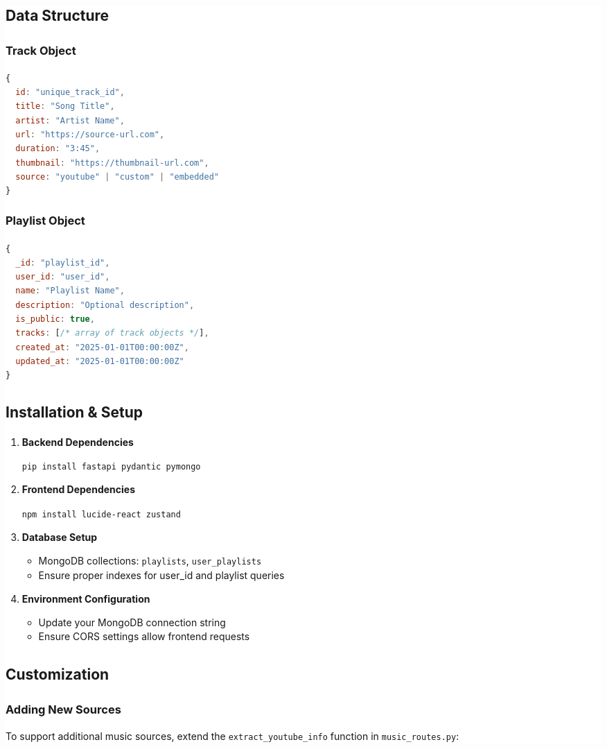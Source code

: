 ## Data Structure

### Track Object
```javascript
{
  id: "unique_track_id",
  title: "Song Title",
  artist: "Artist Name",
  url: "https://source-url.com",
  duration: "3:45",
  thumbnail: "https://thumbnail-url.com",
  source: "youtube" | "custom" | "embedded"
}
```

### Playlist Object
```javascript
{
  _id: "playlist_id",
  user_id: "user_id",
  name: "Playlist Name",
  description: "Optional description",
  is_public: true,
  tracks: [/* array of track objects */],
  created_at: "2025-01-01T00:00:00Z",
  updated_at: "2025-01-01T00:00:00Z"
}
```

## Installation & Setup

1. **Backend Dependencies**
   ```bash
   pip install fastapi pydantic pymongo
   ```

2. **Frontend Dependencies**
   ```bash
   npm install lucide-react zustand
   ```

3. **Database Setup**
   - MongoDB collections: `playlists`, `user_playlists`
   - Ensure proper indexes for user_id and playlist queries

4. **Environment Configuration**
   - Update your MongoDB connection string
   - Ensure CORS settings allow frontend requests

## Customization

### Adding New Sources
To support additional music sources, extend the `extract_youtube_info` function in `music_routes.py`:
